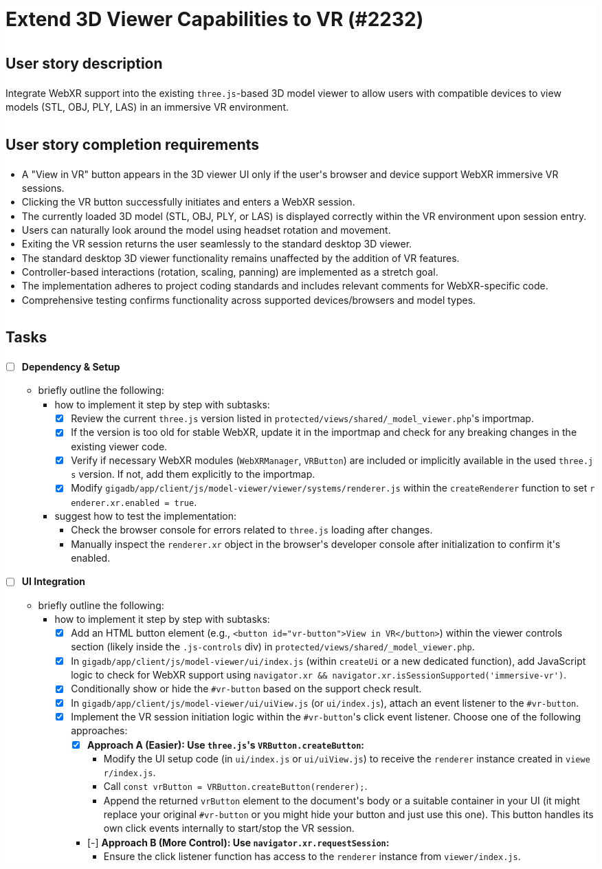 # Extend 3D Viewer Capabilities to VR (#2232)

## User story description
Integrate WebXR support into the existing `three.js`-based 3D model viewer to allow users with compatible devices to view models (STL, OBJ, PLY, LAS) in an immersive VR environment.

## User story completion requirements
- A "View in VR" button appears in the 3D viewer UI only if the user's browser and device support WebXR immersive VR sessions.
- Clicking the VR button successfully initiates and enters a WebXR session.
- The currently loaded 3D model (STL, OBJ, PLY, or LAS) is displayed correctly within the VR environment upon session entry.
- Users can naturally look around the model using headset rotation and movement.
- Exiting the VR session returns the user seamlessly to the standard desktop 3D viewer.
- The standard desktop 3D viewer functionality remains unaffected by the addition of VR features.
- Controller-based interactions (rotation, scaling, panning) are implemented as a stretch goal.
- The implementation adheres to project coding standards and includes relevant comments for WebXR-specific code.
- Comprehensive testing confirms functionality across supported devices/browsers and model types.

## Tasks
- [ ] **Dependency & Setup**
  - briefly outline the following:
    - how to implement it step by step with subtasks:
      - [x] Review the current `three.js` version listed in `protected/views/shared/_model_viewer.php`'s importmap.
      - [x] If the version is too old for stable WebXR, update it in the importmap and check for any breaking changes in the existing viewer code.
      - [x] Verify if necessary WebXR modules (`WebXRManager`, `VRButton`) are included or implicitly available in the used `three.js` version. If not, add them explicitly to the importmap.
      - [x] Modify `gigadb/app/client/js/model-viewer/viewer/systems/renderer.js` within the `createRenderer` function to set `renderer.xr.enabled = true`.
    - suggest how to test the implementation:
      - Check the browser console for errors related to `three.js` loading after changes.
      - Manually inspect the `renderer.xr` object in the browser's developer console after initialization to confirm it's enabled.

- [ ] **UI Integration**
  - briefly outline the following:
    - how to implement it step by step with subtasks:
      - [x] Add an HTML button element (e.g., `<button id="vr-button">View in VR</button>`) within the viewer controls section (likely inside the `.js-controls` div) in `protected/views/shared/_model_viewer.php`.
      - [x] In `gigadb/app/client/js/model-viewer/ui/index.js` (within `createUi` or a new dedicated function), add JavaScript logic to check for WebXR support using `navigator.xr && navigator.xr.isSessionSupported('immersive-vr')`.
      - [x] Conditionally show or hide the `#vr-button` based on the support check result.
      - [x] In `gigadb/app/client/js/model-viewer/ui/uiView.js` (or `ui/index.js`), attach an event listener to the `#vr-button`.
      - [x] Implement the VR session initiation logic within the `#vr-button`'s click event listener. Choose one of the following approaches:
        - [x] **Approach A (Easier): Use `three.js`'s `VRButton.createButton`:**
          - Modify the UI setup code (in `ui/index.js` or `ui/uiView.js`) to receive the `renderer` instance created in `viewer/index.js`.
          - Call `const vrButton = VRButton.createButton(renderer);`.
          - Append the returned `vrButton` element to the document's body or a suitable container in your UI (it might replace your original `#vr-button` or you might hide your button and just use this one). This button handles its own click events internally to start/stop the VR session.
        - [-] **Approach B (More Control): Use `navigator.xr.requestSession`:**
          - Ensure the click listener function has access to the `renderer` instance from `viewer/index.js`.